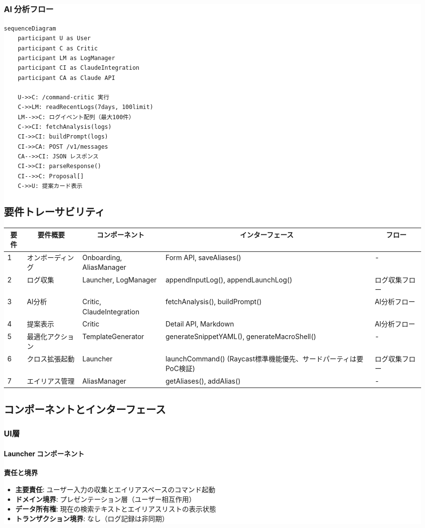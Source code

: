 ### AI 分析フロー

```mermaid
sequenceDiagram
    participant U as User
    participant C as Critic
    participant LM as LogManager
    participant CI as ClaudeIntegration
    participant CA as Claude API

    U->>C: /command-critic 実行
    C->>LM: readRecentLogs(7days, 100limit)
    LM-->>C: ログイベント配列（最大100件）
    C->>CI: fetchAnalysis(logs)
    CI->>CI: buildPrompt(logs)
    CI->>CA: POST /v1/messages
    CA-->>CI: JSON レスポンス
    CI->>CI: parseResponse()
    CI-->>C: Proposal[]
    C->>U: 提案カード表示
```

## 要件トレーサビリティ

| 要件 | 要件概要 | コンポーネント | インターフェース | フロー |
|------|---------|--------------|---------------|--------|
| 1 | オンボーディング | Onboarding, AliasManager | Form API, saveAliases() | - |
| 2 | ログ収集 | Launcher, LogManager | appendInputLog(), appendLaunchLog() | ログ収集フロー |
| 3 | AI分析 | Critic, ClaudeIntegration | fetchAnalysis(), buildPrompt() | AI分析フロー |
| 4 | 提案表示 | Critic | Detail API, Markdown | AI分析フロー |
| 5 | 最適化アクション | TemplateGenerator | generateSnippetYAML(), generateMacroShell() | - |
| 6 | クロス拡張起動 | Launcher | launchCommand() (Raycast標準機能優先、サードパーティは要PoC検証) | ログ収集フロー |
| 7 | エイリアス管理 | AliasManager | getAliases(), addAlias() | - |

## コンポーネントとインターフェース

### UI層

#### Launcher コンポーネント

**責任と境界**
- **主要責任**: ユーザー入力の収集とエイリアスベースのコマンド起動
- **ドメイン境界**: プレゼンテーション層（ユーザー相互作用）
- **データ所有権**: 現在の検索テキストとエイリアスリストの表示状態
- **トランザクション境界**: なし（ログ記録は非同期）
